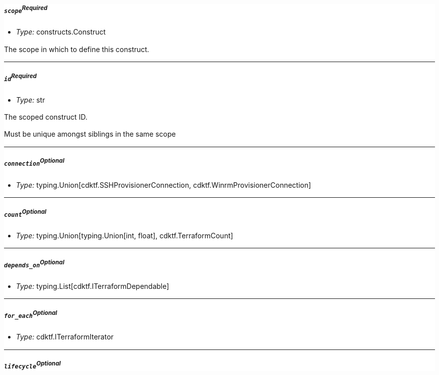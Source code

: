 
##### `scope`<sup>Required</sup> <a name="scope" id="@cdktf/provider-waypoint.dataWaypointApp.DataWaypointApp.Initializer.parameter.scope"></a>

- *Type:* constructs.Construct

The scope in which to define this construct.

---

##### `id`<sup>Required</sup> <a name="id" id="@cdktf/provider-waypoint.dataWaypointApp.DataWaypointApp.Initializer.parameter.id"></a>

- *Type:* str

The scoped construct ID.

Must be unique amongst siblings in the same scope

---

##### `connection`<sup>Optional</sup> <a name="connection" id="@cdktf/provider-waypoint.dataWaypointApp.DataWaypointApp.Initializer.parameter.connection"></a>

- *Type:* typing.Union[cdktf.SSHProvisionerConnection, cdktf.WinrmProvisionerConnection]

---

##### `count`<sup>Optional</sup> <a name="count" id="@cdktf/provider-waypoint.dataWaypointApp.DataWaypointApp.Initializer.parameter.count"></a>

- *Type:* typing.Union[typing.Union[int, float], cdktf.TerraformCount]

---

##### `depends_on`<sup>Optional</sup> <a name="depends_on" id="@cdktf/provider-waypoint.dataWaypointApp.DataWaypointApp.Initializer.parameter.dependsOn"></a>

- *Type:* typing.List[cdktf.ITerraformDependable]

---

##### `for_each`<sup>Optional</sup> <a name="for_each" id="@cdktf/provider-waypoint.dataWaypointApp.DataWaypointApp.Initializer.parameter.forEach"></a>

- *Type:* cdktf.ITerraformIterator

---

##### `lifecycle`<sup>Optional</sup> <a name="lifecycle" id="@cdktf/provider-waypoint.dataWaypointApp.DataWaypointApp.Initializer.parameter.lifecycle"></a>
